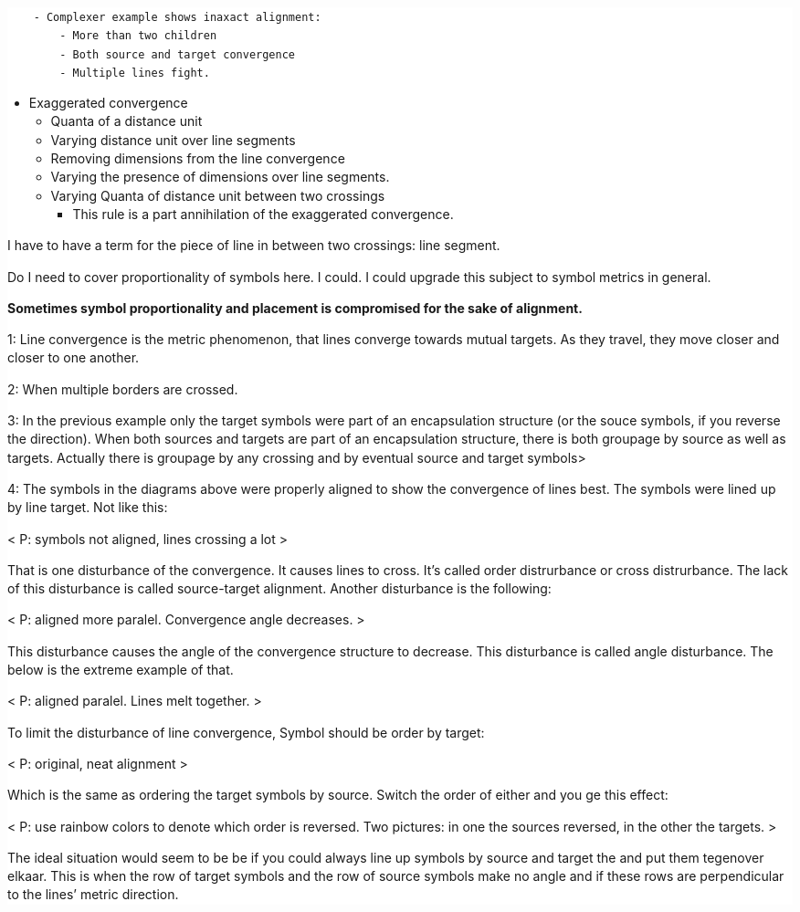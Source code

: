         - Complexer example shows inaxact alignment:
            - More than two children
            - Both source and target convergence
            - Multiple lines fight.
- Exaggerated convergence
    - Quanta of a distance unit
    - Varying distance unit over line segments
    - Removing dimensions from the line convergence
    - Varying the presence of dimensions over line segments.
    - Varying Quanta of distance unit between two crossings
        - This rule is a part annihilation of the exaggerated convergence.

I have to have a term for the piece of line in between two crossings: line segment.

Do I need to cover proportionality of symbols here. I could. I could upgrade this subject to symbol metrics in general.

__Sometimes symbol proportionality and placement is compromised for the sake of alignment.__

1: Line convergence is the metric phenomenon, that lines converge towards mutual targets. As they travel, they move closer and closer to one another.

2: When multiple borders are crossed. <a dimensional convergence onstaat >

3: In the previous example only the target symbols were part of an encapsulation structure (or the souce symbols, if you reverse the direction). When both sources and targets are part of an encapsulation structure, there is both groupage by source as well as targets. Actually there is groupage by any crossing and by eventual source and target symbols>

4: The symbols in the diagrams above were properly aligned to show the convergence of lines best. The symbols were lined up by line target. Not like this:

< P: symbols not aligned, lines crossing a lot >

That is one disturbance of the convergence. It causes lines to cross. It’s called order distrurbance or cross distrurbance. The lack of this disturbance is called source-target alignment. Another disturbance is the following:

< P: aligned more paralel. Convergence angle decreases. >

This disturbance causes the angle of the convergence structure to decrease. This disturbance is called angle disturbance. The below is the extreme example of that.

< P: aligned paralel. Lines melt together. >

To limit the disturbance of line convergence, Symbol should be order by target:

< P: original, neat alignment >

Which is the same as ordering the target symbols by source. Switch the order of either and you ge this effect:

< P: use rainbow colors to denote which order is reversed. Two pictures: in one the sources reversed, in the other the targets. >

The ideal situation would seem to be be if you could always line up symbols by source and target the and put them tegenover elkaar. This is when the row of target symbols and the row of source symbols make no angle and if these rows are perpendicular to the lines’ metric direction.
